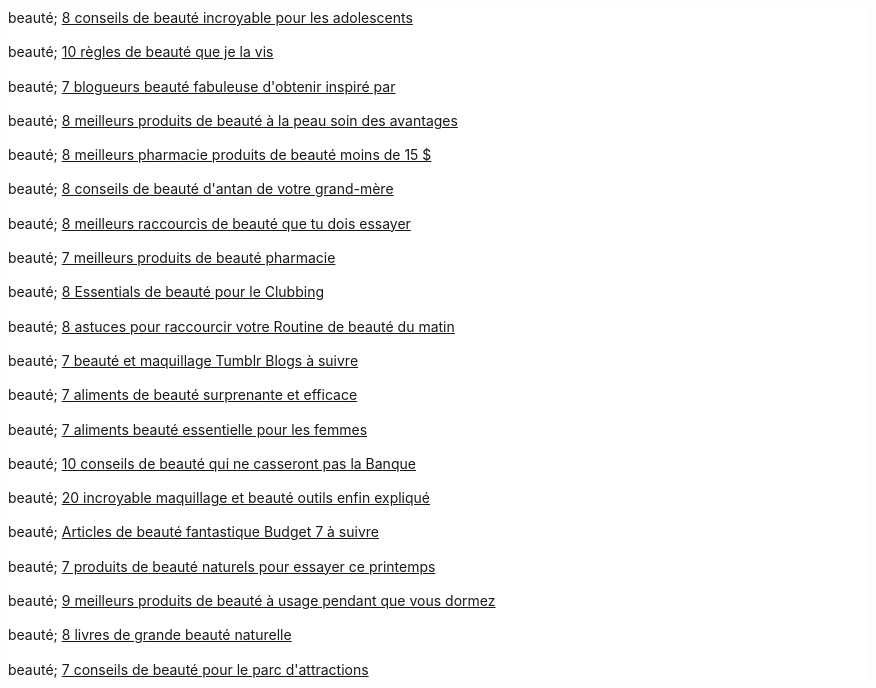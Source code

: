beauté; <a href='http://allwomenstalk.com/fr/5155acf8eca3dee871c862d5'>8 conseils de beauté incroyable pour les adolescents</a> 
 
beauté; <a href='http://allwomenstalk.com/fr/51575452eca3dee871c864c0'>10 règles de beauté que je la vis</a> 
 
beauté; <a href='http://allwomenstalk.com/fr/51593fdaeca3dee871c8667a'>7 blogueurs beauté fabuleuse d'obtenir inspiré par</a> 
 
beauté; <a href='http://allwomenstalk.com/fr/515ca6f9046428656275871a'>8 meilleurs produits de beauté à la peau soin des avantages</a> 
 
beauté; <a href='http://allwomenstalk.com/fr/515ed0680464286562758916'>8 meilleurs pharmacie produits de beauté moins de 15 $</a> 
 
beauté; <a href='http://allwomenstalk.com/fr/516aaeb99cc0031ea18fe627'>8 conseils de beauté d'antan de votre grand-mère</a> 
 
beauté; <a href='http://allwomenstalk.com/fr/516c6d839cc0031ea18fe7e3'>8 meilleurs raccourcis de beauté que tu dois essayer</a> 
 
beauté; <a href='http://allwomenstalk.com/fr/517447629cc0031ea18fefb8'>7 meilleurs produits de beauté pharmacie</a> 
 
beauté; <a href='http://allwomenstalk.com/fr/51787cda9cc0031ea18ff480'>8 Essentials de beauté pour le Clubbing</a> 
 
beauté; <a href='http://allwomenstalk.com/fr/5179d8f09cc0031ea18ff5cc'>8 astuces pour raccourcir votre Routine de beauté du matin</a> 
 
beauté; <a href='http://allwomenstalk.com/fr/517a4c439cc0031ea18ff60e'>7 beauté et maquillage Tumblr Blogs à suivre</a> 
 
beauté; <a href='http://allwomenstalk.com/fr/517dc3a59cc0031ea18ff943'>7 aliments de beauté surprenante et efficace</a> 
 
beauté; <a href='http://allwomenstalk.com/fr/518134999cc0031ea18ffbed'>7 aliments beauté essentielle pour les femmes</a> 
 
beauté; <a href='http://allwomenstalk.com/fr/5183d8749cc0031ea18ffdd8'>10 conseils de beauté qui ne casseront pas la Banque</a> 
 
beauté; <a href='http://allwomenstalk.com/fr/519009359cc0031ea1900921'>20 incroyable maquillage et beauté outils enfin expliqué</a> 
 
beauté; <a href='http://allwomenstalk.com/fr/51904e8f9cc0031ea190097f'>Articles de beauté fantastique Budget 7 à suivre</a> 
 
beauté; <a href='http://allwomenstalk.com/fr/5192f48a9cc0031ea1900bb8'>7 produits de beauté naturels pour essayer ce printemps</a> 
 
beauté; <a href='http://allwomenstalk.com/fr/519994e59cc0031ea1901275'>9 meilleurs produits de beauté à usage pendant que vous dormez</a> 
 
beauté; <a href='http://allwomenstalk.com/fr/519a39479cc0031ea190131a'>8 livres de grande beauté naturelle</a> 
 
beauté; <a href='http://allwomenstalk.com/fr/51a4dde555ca2bccafad8432'>7 conseils de beauté pour le parc d'attractions</a> 
 